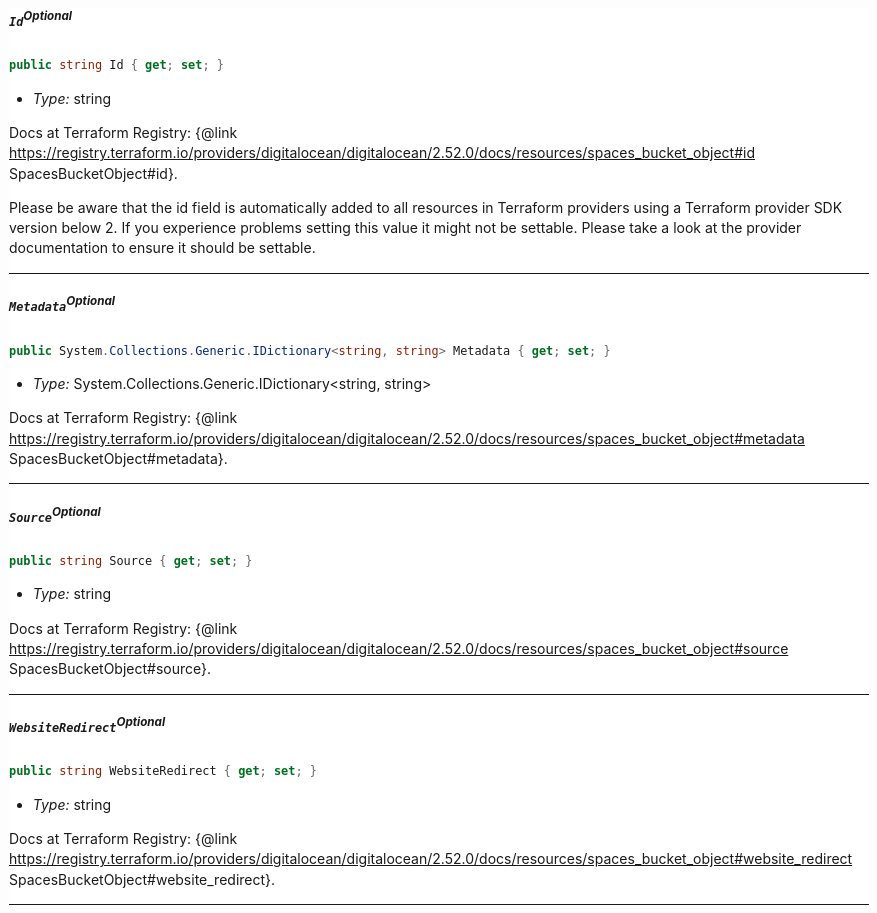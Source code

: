 ##### `Id`<sup>Optional</sup> <a name="Id" id="@cdktf/provider-digitalocean.spacesBucketObject.SpacesBucketObjectConfig.property.id"></a>

```csharp
public string Id { get; set; }
```

- *Type:* string

Docs at Terraform Registry: {@link https://registry.terraform.io/providers/digitalocean/digitalocean/2.52.0/docs/resources/spaces_bucket_object#id SpacesBucketObject#id}.

Please be aware that the id field is automatically added to all resources in Terraform providers using a Terraform provider SDK version below 2.
If you experience problems setting this value it might not be settable. Please take a look at the provider documentation to ensure it should be settable.

---

##### `Metadata`<sup>Optional</sup> <a name="Metadata" id="@cdktf/provider-digitalocean.spacesBucketObject.SpacesBucketObjectConfig.property.metadata"></a>

```csharp
public System.Collections.Generic.IDictionary<string, string> Metadata { get; set; }
```

- *Type:* System.Collections.Generic.IDictionary<string, string>

Docs at Terraform Registry: {@link https://registry.terraform.io/providers/digitalocean/digitalocean/2.52.0/docs/resources/spaces_bucket_object#metadata SpacesBucketObject#metadata}.

---

##### `Source`<sup>Optional</sup> <a name="Source" id="@cdktf/provider-digitalocean.spacesBucketObject.SpacesBucketObjectConfig.property.source"></a>

```csharp
public string Source { get; set; }
```

- *Type:* string

Docs at Terraform Registry: {@link https://registry.terraform.io/providers/digitalocean/digitalocean/2.52.0/docs/resources/spaces_bucket_object#source SpacesBucketObject#source}.

---

##### `WebsiteRedirect`<sup>Optional</sup> <a name="WebsiteRedirect" id="@cdktf/provider-digitalocean.spacesBucketObject.SpacesBucketObjectConfig.property.websiteRedirect"></a>

```csharp
public string WebsiteRedirect { get; set; }
```

- *Type:* string

Docs at Terraform Registry: {@link https://registry.terraform.io/providers/digitalocean/digitalocean/2.52.0/docs/resources/spaces_bucket_object#website_redirect SpacesBucketObject#website_redirect}.

---



